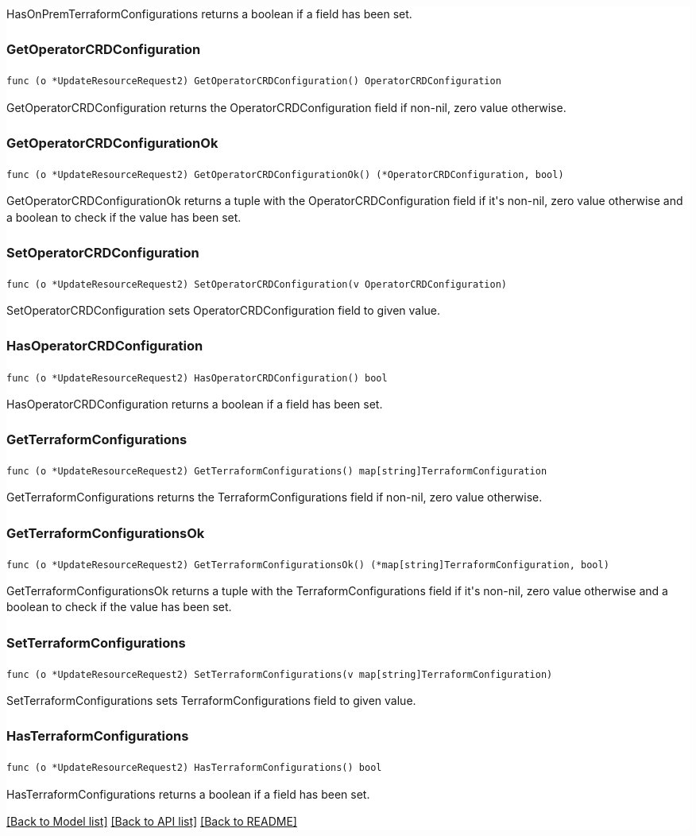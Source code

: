 HasOnPremTerraformConfigurations returns a boolean if a field has been set.

### GetOperatorCRDConfiguration

`func (o *UpdateResourceRequest2) GetOperatorCRDConfiguration() OperatorCRDConfiguration`

GetOperatorCRDConfiguration returns the OperatorCRDConfiguration field if non-nil, zero value otherwise.

### GetOperatorCRDConfigurationOk

`func (o *UpdateResourceRequest2) GetOperatorCRDConfigurationOk() (*OperatorCRDConfiguration, bool)`

GetOperatorCRDConfigurationOk returns a tuple with the OperatorCRDConfiguration field if it's non-nil, zero value otherwise
and a boolean to check if the value has been set.

### SetOperatorCRDConfiguration

`func (o *UpdateResourceRequest2) SetOperatorCRDConfiguration(v OperatorCRDConfiguration)`

SetOperatorCRDConfiguration sets OperatorCRDConfiguration field to given value.

### HasOperatorCRDConfiguration

`func (o *UpdateResourceRequest2) HasOperatorCRDConfiguration() bool`

HasOperatorCRDConfiguration returns a boolean if a field has been set.

### GetTerraformConfigurations

`func (o *UpdateResourceRequest2) GetTerraformConfigurations() map[string]TerraformConfiguration`

GetTerraformConfigurations returns the TerraformConfigurations field if non-nil, zero value otherwise.

### GetTerraformConfigurationsOk

`func (o *UpdateResourceRequest2) GetTerraformConfigurationsOk() (*map[string]TerraformConfiguration, bool)`

GetTerraformConfigurationsOk returns a tuple with the TerraformConfigurations field if it's non-nil, zero value otherwise
and a boolean to check if the value has been set.

### SetTerraformConfigurations

`func (o *UpdateResourceRequest2) SetTerraformConfigurations(v map[string]TerraformConfiguration)`

SetTerraformConfigurations sets TerraformConfigurations field to given value.

### HasTerraformConfigurations

`func (o *UpdateResourceRequest2) HasTerraformConfigurations() bool`

HasTerraformConfigurations returns a boolean if a field has been set.


[[Back to Model list]](../README.md#documentation-for-models) [[Back to API list]](../README.md#documentation-for-api-endpoints) [[Back to README]](../README.md)


